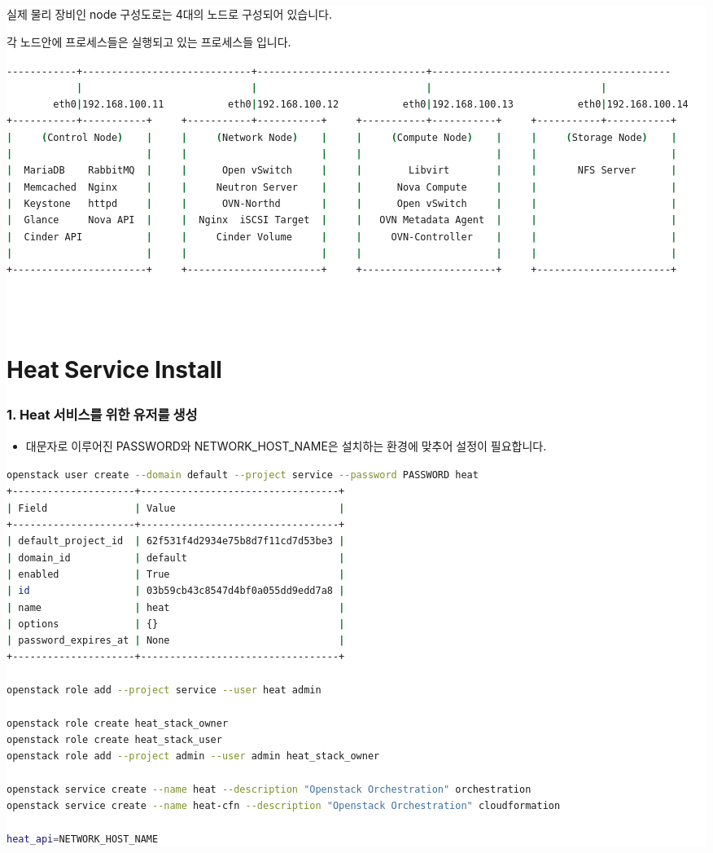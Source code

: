실제 물리 장비인 node 구성도로는 4대의 노드로 구성되어 있습니다. 

각 노드안에 프로세스들은 실행되고 있는 프로세스들 입니다.

```bash
------------+-----------------------------+-----------------------------+-----------------------------------------
            |                             |                             |                             |
        eth0|192.168.100.11           eth0|192.168.100.12           eth0|192.168.100.13           eth0|192.168.100.14
+-----------+-----------+     +-----------+-----------+     +-----------+-----------+     +-----------+-----------+
|     (Control Node)    |     |     (Network Node)    |     |     (Compute Node)    |     |     (Storage Node)    |
|                       |     |                       |     |                       |     |                       |
|  MariaDB    RabbitMQ  |     |      Open vSwitch     |     |        Libvirt        |     |       NFS Server      |
|  Memcached  Nginx     |     |     Neutron Server    |     |      Nova Compute     |     |                       |
|  Keystone   httpd     |     |      OVN-Northd       |     |      Open vSwitch     |     |                       |
|  Glance     Nova API  |     |  Nginx  iSCSI Target  |     |   OVN Metadata Agent  |     |                       |
|  Cinder API           |     |     Cinder Volume     |     |     OVN-Controller    |     |                       |
|                       |     |                       |     |                       |     |                       |
+-----------------------+     +-----------------------+     +-----------------------+     +-----------------------+
```

<br><br>

# Heat Service Install

### 1. Heat 서비스를 위한 유저를 생성

- 대문자로 이루어진 PASSWORD와 NETWORK_HOST_NAME은 설치하는 환경에 맞추어 설정이 필요합니다.

```bash
openstack user create --domain default --project service --password PASSWORD heat
+---------------------+----------------------------------+
| Field               | Value                            |
+---------------------+----------------------------------+
| default_project_id  | 62f531f4d2934e75b8d7f11cd7d53be3 |
| domain_id           | default                          |
| enabled             | True                             |
| id                  | 03b59cb43c8547d4bf0a055dd9edd7a8 |
| name                | heat                             |
| options             | {}                               |
| password_expires_at | None                             |
+---------------------+----------------------------------+

openstack role add --project service --user heat admin

openstack role create heat_stack_owner
openstack role create heat_stack_user
openstack role add --project admin --user admin heat_stack_owner

openstack service create --name heat --description "Openstack Orchestration" orchestration
openstack service create --name heat-cfn --description "Openstack Orchestration" cloudformation

heat_api=NETWORK_HOST_NAME
```